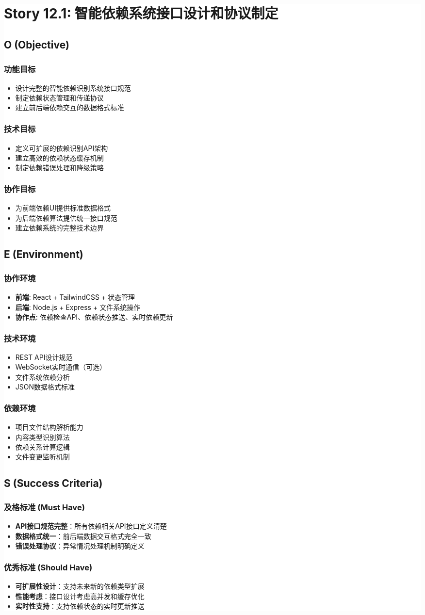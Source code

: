 # Story 12.1: 智能依赖系统接口设计和协议制定

## O (Objective)

### 功能目标
- 设计完整的智能依赖识别系统接口规范
- 制定依赖状态管理和传递协议
- 建立前后端依赖交互的数据格式标准

### 技术目标  
- 定义可扩展的依赖识别API架构
- 建立高效的依赖状态缓存机制
- 制定依赖错误处理和降级策略

### 协作目标
- 为前端依赖UI提供标准数据格式
- 为后端依赖算法提供统一接口规范
- 建立依赖系统的完整技术边界

## E (Environment)

### 协作环境
- **前端**: React + TailwindCSS + 状态管理
- **后端**: Node.js + Express + 文件系统操作
- **协作点**: 依赖检查API、依赖状态推送、实时依赖更新

### 技术环境
- REST API设计规范
- WebSocket实时通信（可选）
- 文件系统依赖分析
- JSON数据格式标准

### 依赖环境
- 项目文件结构解析能力
- 内容类型识别算法
- 依赖关系计算逻辑
- 文件变更监听机制

## S (Success Criteria)

### 及格标准 (Must Have)
- **API接口规范完整**：所有依赖相关API接口定义清楚
- **数据格式统一**：前后端数据交互格式完全一致
- **错误处理协议**：异常情况处理机制明确定义

### 优秀标准 (Should Have)  
- **可扩展性设计**：支持未来新的依赖类型扩展
- **性能考虑**：接口设计考虑高并发和缓存优化
- **实时性支持**：支持依赖状态的实时更新推送
